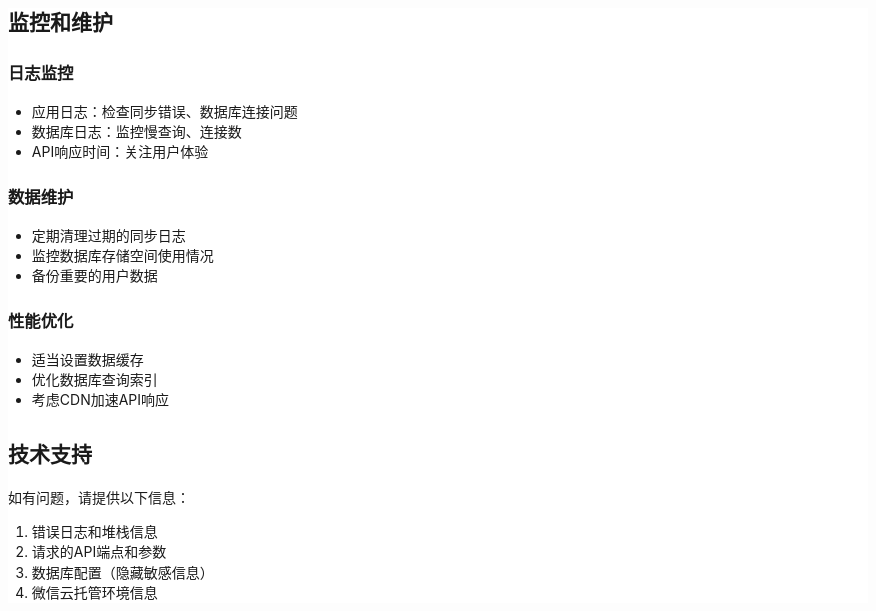## 监控和维护

### 日志监控
- 应用日志：检查同步错误、数据库连接问题
- 数据库日志：监控慢查询、连接数
- API响应时间：关注用户体验

### 数据维护
- 定期清理过期的同步日志
- 监控数据库存储空间使用情况
- 备份重要的用户数据

### 性能优化
- 适当设置数据缓存
- 优化数据库查询索引
- 考虑CDN加速API响应

## 技术支持

如有问题，请提供以下信息：
1. 错误日志和堆栈信息
2. 请求的API端点和参数
3. 数据库配置（隐藏敏感信息）
4. 微信云托管环境信息